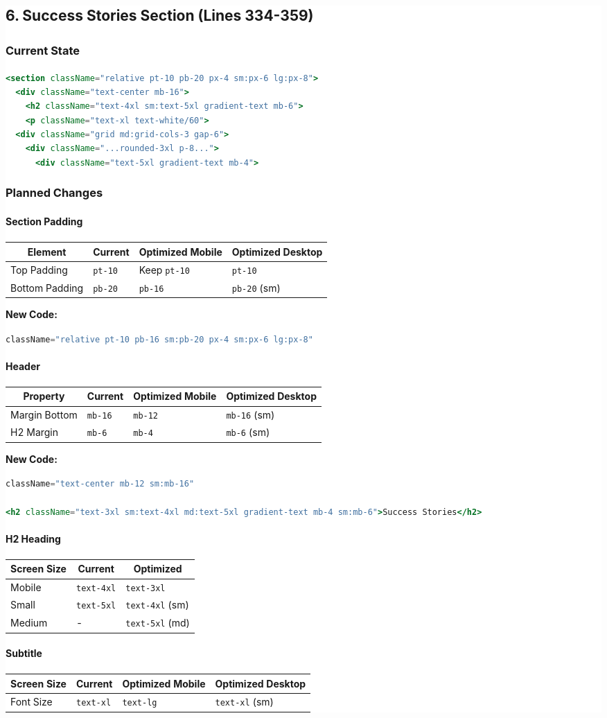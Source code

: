 
## 6. Success Stories Section (Lines 334-359)

### Current State
```jsx
<section className="relative pt-10 pb-20 px-4 sm:px-6 lg:px-8">
  <div className="text-center mb-16">
    <h2 className="text-4xl sm:text-5xl gradient-text mb-6">
    <p className="text-xl text-white/60">
  <div className="grid md:grid-cols-3 gap-6">
    <div className="...rounded-3xl p-8...">
      <div className="text-5xl gradient-text mb-4">
```

### Planned Changes

#### Section Padding
| Element | Current | Optimized Mobile | Optimized Desktop |
|---------|---------|------------------|-------------------|
| Top Padding | `pt-10` | Keep `pt-10` | `pt-10` |
| Bottom Padding | `pb-20` | `pb-16` | `pb-20` (sm) |

**New Code:**
```jsx
className="relative pt-10 pb-16 sm:pb-20 px-4 sm:px-6 lg:px-8"
```

#### Header
| Property | Current | Optimized Mobile | Optimized Desktop |
|----------|---------|------------------|-------------------|
| Margin Bottom | `mb-16` | `mb-12` | `mb-16` (sm) |
| H2 Margin | `mb-6` | `mb-4` | `mb-6` (sm) |

**New Code:**
```jsx
className="text-center mb-12 sm:mb-16"

<h2 className="text-3xl sm:text-4xl md:text-5xl gradient-text mb-4 sm:mb-6">Success Stories</h2>
```

#### H2 Heading
| Screen Size | Current | Optimized |
|-------------|---------|-----------|
| Mobile | `text-4xl` | `text-3xl` |
| Small | `text-5xl` | `text-4xl` (sm) |
| Medium | - | `text-5xl` (md) |

#### Subtitle
| Screen Size | Current | Optimized Mobile | Optimized Desktop |
|-------------|---------|------------------|-------------------|
| Font Size | `text-xl` | `text-lg` | `text-xl` (sm) |
